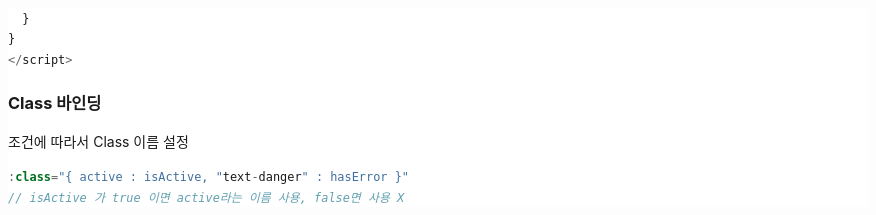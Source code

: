```javascript
  }
}
</script>
```

### Class 바인딩

조건에 따라서 Class 이름 설정

```javascript
:class="{ active : isActive, "text-danger" : hasError }"    
// isActive 가 true 이면 active라는 이름 사용, false면 사용 X  
```
